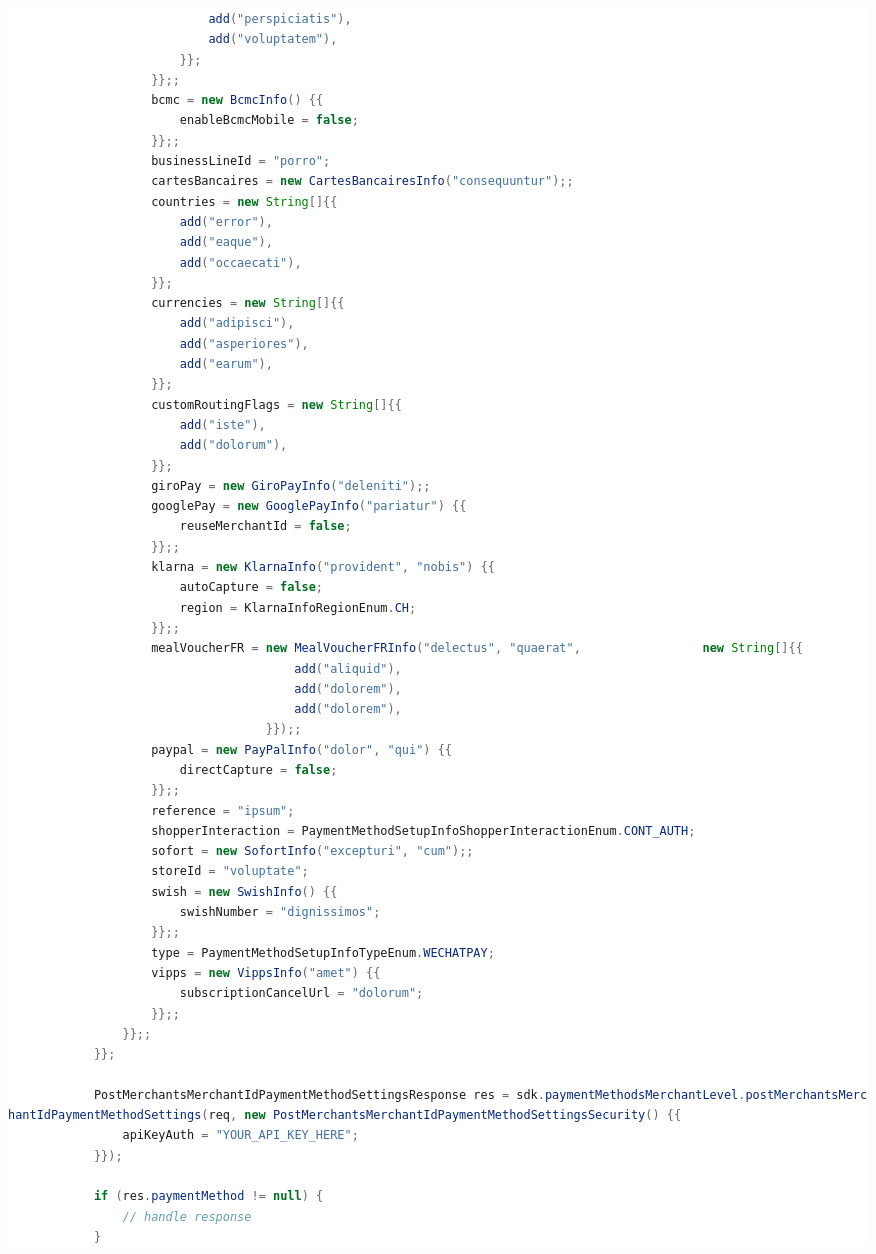 ```java
                            add("perspiciatis"),
                            add("voluptatem"),
                        }};
                    }};;
                    bcmc = new BcmcInfo() {{
                        enableBcmcMobile = false;
                    }};;
                    businessLineId = "porro";
                    cartesBancaires = new CartesBancairesInfo("consequuntur");;
                    countries = new String[]{{
                        add("error"),
                        add("eaque"),
                        add("occaecati"),
                    }};
                    currencies = new String[]{{
                        add("adipisci"),
                        add("asperiores"),
                        add("earum"),
                    }};
                    customRoutingFlags = new String[]{{
                        add("iste"),
                        add("dolorum"),
                    }};
                    giroPay = new GiroPayInfo("deleniti");;
                    googlePay = new GooglePayInfo("pariatur") {{
                        reuseMerchantId = false;
                    }};;
                    klarna = new KlarnaInfo("provident", "nobis") {{
                        autoCapture = false;
                        region = KlarnaInfoRegionEnum.CH;
                    }};;
                    mealVoucherFR = new MealVoucherFRInfo("delectus", "quaerat",                 new String[]{{
                                        add("aliquid"),
                                        add("dolorem"),
                                        add("dolorem"),
                                    }});;
                    paypal = new PayPalInfo("dolor", "qui") {{
                        directCapture = false;
                    }};;
                    reference = "ipsum";
                    shopperInteraction = PaymentMethodSetupInfoShopperInteractionEnum.CONT_AUTH;
                    sofort = new SofortInfo("excepturi", "cum");;
                    storeId = "voluptate";
                    swish = new SwishInfo() {{
                        swishNumber = "dignissimos";
                    }};;
                    type = PaymentMethodSetupInfoTypeEnum.WECHATPAY;
                    vipps = new VippsInfo("amet") {{
                        subscriptionCancelUrl = "dolorum";
                    }};;
                }};;
            }};            

            PostMerchantsMerchantIdPaymentMethodSettingsResponse res = sdk.paymentMethodsMerchantLevel.postMerchantsMerchantIdPaymentMethodSettings(req, new PostMerchantsMerchantIdPaymentMethodSettingsSecurity() {{
                apiKeyAuth = "YOUR_API_KEY_HERE";
            }});

            if (res.paymentMethod != null) {
                // handle response
            }
```